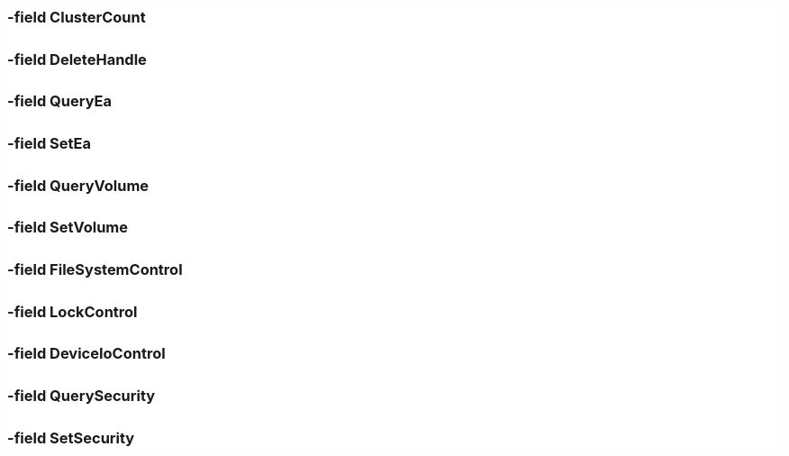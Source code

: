 ### -field <b>ClusterCount</b>

<dd></dd>

### -field <b>DeleteHandle</b>

<dd></dd>
</dl>
</dd>

### -field <b>QueryEa</b>

<dd>
</dd>

### -field <b>SetEa</b>

<dd>
</dd>

### -field <b>QueryVolume</b>

<dd>
</dd>

### -field <b>SetVolume</b>

<dd>
</dd>

### -field <b>FileSystemControl</b>

<dd>
</dd>

### -field <b>LockControl</b>

<dd>
</dd>

### -field <b>DeviceIoControl</b>

<dd>
</dd>

### -field <b>QuerySecurity</b>

<dd>
</dd>

### -field <b>SetSecurity</b>

<dd>
</dd>
